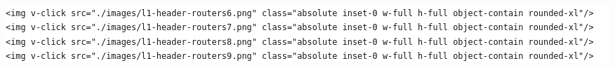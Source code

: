     <img v-click src="./images/l1-header-routers6.png" class="absolute inset-0 w-full h-full object-contain rounded-xl"/>
    <img v-click src="./images/l1-header-routers7.png" class="absolute inset-0 w-full h-full object-contain rounded-xl"/>
    <img v-click src="./images/l1-header-routers8.png" class="absolute inset-0 w-full h-full object-contain rounded-xl"/>
    <img v-click src="./images/l1-header-routers9.png" class="absolute inset-0 w-full h-full object-contain rounded-xl"/>